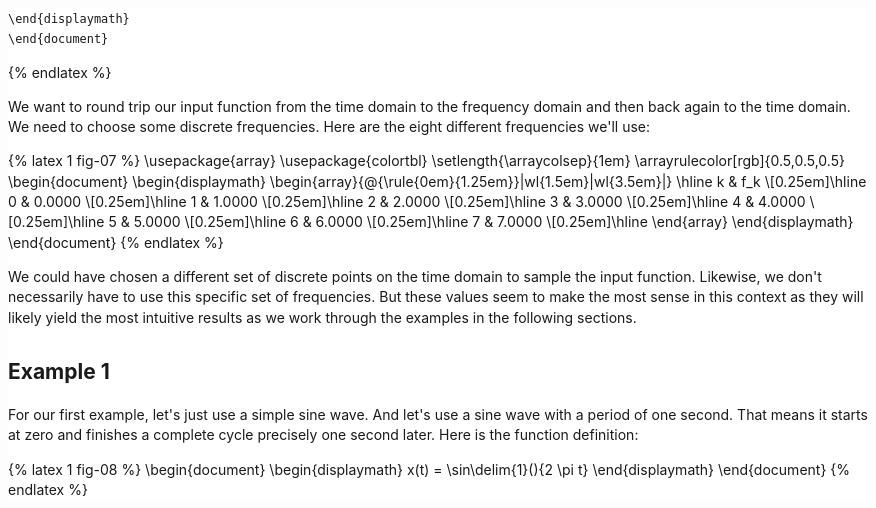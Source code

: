     \end{displaymath}
    \end{document}
{% endlatex %}

We want to round trip our input function from the time domain to the frequency domain and then back again to the time domain. We need to choose some discrete frequencies. Here are the eight different frequencies we'll use:

{% latex 1 fig-07 %}
    \usepackage{array}
    \usepackage{colortbl}
    \setlength{\arraycolsep}{1em}
    \arrayrulecolor[rgb]{0.5,0.5,0.5}
    \begin{document}
    \begin{displaymath}
    \begin{array}{@{\rule{0em}{1.25em}}|wl{1.5em}|wl{3.5em}|}
    \hline
    k & f_k
    \\[0.25em]\hline
    0 & 0.0000
    \\[0.25em]\hline
    1 & 1.0000
    \\[0.25em]\hline
    2 & 2.0000
    \\[0.25em]\hline
    3 & 3.0000
    \\[0.25em]\hline
    4 & 4.0000
    \\[0.25em]\hline
    5 & 5.0000
    \\[0.25em]\hline
    6 & 6.0000
    \\[0.25em]\hline
    7 & 7.0000
    \\[0.25em]\hline
    \end{array}
    \end{displaymath}
    \end{document}
{% endlatex %}

We could have chosen a different set of discrete points on the time domain to sample the input function. Likewise, we don't necessarily have to use this specific set of frequencies. But these values seem to make the most sense in this context as they will likely yield the most intuitive results as we work through the examples in the following sections.

## Example 1

For our first example, let's just use a simple sine wave. And let's use a sine wave with a period of one second. That means it starts at zero and finishes a complete cycle precisely one second later. Here is the function definition:

{% latex 1 fig-08 %}
    \begin{document}
    \begin{displaymath}
    x(t) = \sin\delim{1}(){2 \pi t}
    \end{displaymath}
    \end{document}
{% endlatex %}
